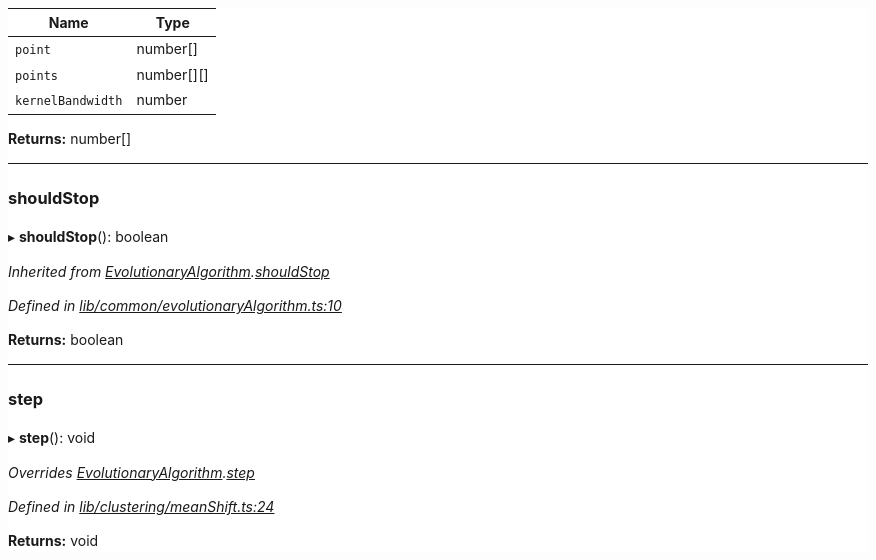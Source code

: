 Name | Type |
------ | ------ |
`point` | number[] |
`points` | number[][] |
`kernelBandwidth` | number |

**Returns:** number[]

___

### shouldStop

▸ **shouldStop**(): boolean

*Inherited from [EvolutionaryAlgorithm](evolutionaryalgorithm.md).[shouldStop](evolutionaryalgorithm.md#shouldstop)*

*Defined in [lib/common/evolutionaryAlgorithm.ts:10](https://github.com/ascentcore/dataspot/blob/8a56680/lib/common/evolutionaryAlgorithm.ts#L10)*

**Returns:** boolean

___

### step

▸ **step**(): void

*Overrides [EvolutionaryAlgorithm](evolutionaryalgorithm.md).[step](evolutionaryalgorithm.md#step)*

*Defined in [lib/clustering/meanShift.ts:24](https://github.com/ascentcore/dataspot/blob/8a56680/lib/clustering/meanShift.ts#L24)*

**Returns:** void
